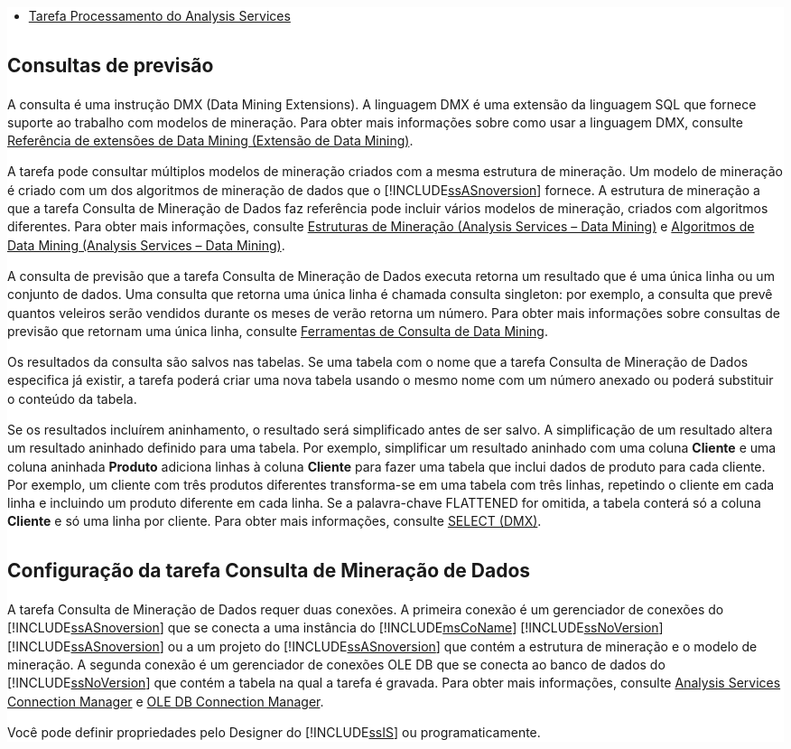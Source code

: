 -   [Tarefa Processamento do Analysis Services](../../integration-services/control-flow/analysis-services-processing-task.md)  
  
## <a name="prediction-queries"></a>Consultas de previsão  
 A consulta é uma instrução DMX (Data Mining Extensions). A linguagem DMX é uma extensão da linguagem SQL que fornece suporte ao trabalho com modelos de mineração. Para obter mais informações sobre como usar a linguagem DMX, consulte [Referência de extensões de Data Mining &#40;Extensão de Data Mining&#41;](../../dmx/data-mining-extensions-dmx-reference.md).  
  
 A tarefa pode consultar múltiplos modelos de mineração criados com a mesma estrutura de mineração. Um modelo de mineração é criado com um dos algoritmos de mineração de dados que o [!INCLUDE[ssASnoversion](../../includes/ssasnoversion-md.md)] fornece. A estrutura de mineração a que a tarefa Consulta de Mineração de Dados faz referência pode incluir vários modelos de mineração, criados com algoritmos diferentes. Para obter mais informações, consulte [Estruturas de Mineração &#40;Analysis Services – Data Mining&#41;](/analysis-services/data-mining/mining-structures-analysis-services-data-mining) e [Algoritmos de Data Mining &#40;Analysis Services – Data Mining&#41;](/analysis-services/data-mining/data-mining-algorithms-analysis-services-data-mining).  
  
 A consulta de previsão que a tarefa Consulta de Mineração de Dados executa retorna um resultado que é uma única linha ou um conjunto de dados. Uma consulta que retorna uma única linha é chamada consulta singleton: por exemplo, a consulta que prevê quantos veleiros serão vendidos durante os meses de verão retorna um número. Para obter mais informações sobre consultas de previsão que retornam uma única linha, consulte [Ferramentas de Consulta de Data Mining](/analysis-services/data-mining/data-mining-query-tools).  
  
 Os resultados da consulta são salvos nas tabelas. Se uma tabela com o nome que a tarefa Consulta de Mineração de Dados especifica já existir, a tarefa poderá criar uma nova tabela usando o mesmo nome com um número anexado ou poderá substituir o conteúdo da tabela.  
  
 Se os resultados incluírem aninhamento, o resultado será simplificado antes de ser salvo. A simplificação de um resultado altera um resultado aninhado definido para uma tabela. Por exemplo, simplificar um resultado aninhado com uma coluna **Cliente** e uma coluna aninhada **Produto** adiciona linhas à coluna **Cliente** para fazer uma tabela que inclui dados de produto para cada cliente. Por exemplo, um cliente com três produtos diferentes transforma-se em uma tabela com três linhas, repetindo o cliente em cada linha e incluindo um produto diferente em cada linha. Se a palavra-chave FLATTENED for omitida, a tabela conterá só a coluna **Cliente** e só uma linha por cliente. Para obter mais informações, consulte [SELECT &#40;DMX&#41;](../../dmx/select-dmx.md).  
  
## <a name="configuration-of-the-data-mining-query-task"></a>Configuração da tarefa Consulta de Mineração de Dados  
 A tarefa Consulta de Mineração de Dados requer duas conexões. A primeira conexão é um gerenciador de conexões do [!INCLUDE[ssASnoversion](../../includes/ssasnoversion-md.md)] que se conecta a uma instância do [!INCLUDE[msCoName](../../includes/msconame-md.md)] [!INCLUDE[ssNoVersion](../../includes/ssnoversion-md.md)] [!INCLUDE[ssASnoversion](../../includes/ssasnoversion-md.md)] ou a um projeto do [!INCLUDE[ssASnoversion](../../includes/ssasnoversion-md.md)] que contém a estrutura de mineração e o modelo de mineração. A segunda conexão é um gerenciador de conexões OLE DB que se conecta ao banco de dados do [!INCLUDE[ssNoVersion](../../includes/ssnoversion-md.md)] que contém a tabela na qual a tarefa é gravada. Para obter mais informações, consulte [Analysis Services Connection Manager](../../integration-services/connection-manager/analysis-services-connection-manager.md) e [OLE DB Connection Manager](../../integration-services/connection-manager/ole-db-connection-manager.md).  
  
 Você pode definir propriedades pelo Designer do [!INCLUDE[ssIS](../../includes/ssis-md.md)] ou programaticamente.  
  